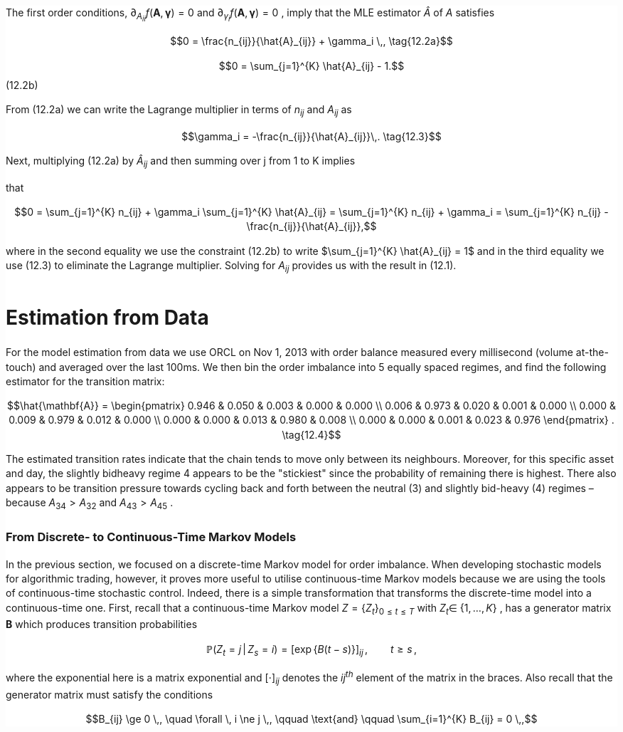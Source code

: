 The first order conditions,  $\partial_{A_{ii}} f(\boldsymbol{A}, \boldsymbol{\gamma}) = 0$  and  $\partial_{\gamma_i} f(\boldsymbol{A}, \boldsymbol{\gamma}) = 0$ , imply that the MLE estimator  $\hat{A}$  of  $A$  satisfies

$$0 = \frac{n_{ij}}{\hat{A}_{ij}} + \gamma_i \,, \tag{12.2a}$$

$$0 = \sum_{j=1}^{K} \hat{A}_{ij} - 1.$$
 (12.2b)

From (12.2a) we can write the Lagrange multiplier in terms of  $n_{ij}$  and  $A_{ij}$  as

$$\gamma_i = -\frac{n_{ij}}{\hat{A}_{ij}}\,. \tag{12.3}$$

Next, multiplying (12.2a) by  $\hat{A}_{ij}$  and then summing over j from 1 to K implies

that

$$0 = \sum_{j=1}^{K} n_{ij} + \gamma_i \sum_{j=1}^{K} \hat{A}_{ij} = \sum_{j=1}^{K} n_{ij} + \gamma_i = \sum_{j=1}^{K} n_{ij} - \frac{n_{ij}}{\hat{A}_{ij}},$$

where in the second equality we use the constraint (12.2b) to write  $\sum_{j=1}^{K} \hat{A}_{ij} = 1$ and in the third equality we use  $(12.3)$  to eliminate the Lagrange multiplier. Solving for  $A_{ij}$  provides us with the result in (12.1).

# Estimation from Data

For the model estimation from data we use ORCL on Nov 1, 2013 with order balance measured every millisecond (volume at-the-touch) and averaged over the last 100ms. We then bin the order imbalance into 5 equally spaced regimes, and find the following estimator for the transition matrix:

$$\hat{\mathbf{A}} = \begin{pmatrix} 0.946 & 0.050 & 0.003 & 0.000 & 0.000 \\ 0.006 & 0.973 & 0.020 & 0.001 & 0.000 \\ 0.000 & 0.009 & 0.979 & 0.012 & 0.000 \\ 0.000 & 0.000 & 0.013 & 0.980 & 0.008 \\ 0.000 & 0.000 & 0.001 & 0.023 & 0.976 \end{pmatrix} . \tag{12.4}$$

The estimated transition rates indicate that the chain tends to move only between its neighbours. Moreover, for this specific asset and day, the slightly bidheavy regime 4 appears to be the "stickiest" since the probability of remaining there is highest. There also appears to be transition pressure towards cycling back and forth between the neutral  $(3)$  and slightly bid-heavy  $(4)$  regimes – because  $A_{34} > A_{32}$  and  $A_{43} > A_{45}$ .

### From Discrete- to Continuous-Time Markov Models

In the previous section, we focused on a discrete-time Markov model for order imbalance. When developing stochastic models for algorithmic trading, however, it proves more useful to utilise continuous-time Markov models because we are using the tools of continuous-time stochastic control. Indeed, there is a simple transformation that transforms the discrete-time model into a continuous-time one. First, recall that a continuous-time Markov model  $Z = \{Z_t\}_{0 \le t \le T}$  with  $Z_t \in$  $\{1,\ldots,K\}$ , has a generator matrix **B** which produces transition probabilities

$$\mathbb{P}(Z_t = j \,|\, Z_s = i) = \left[ \exp\{B\left(t - s\right)\} \right]_{ij} \,, \qquad t \ge s \,,$$

where the exponential here is a matrix exponential and  $[\cdot]_{ij}$  denotes the  $ij^{th}$ element of the matrix in the braces. Also recall that the generator matrix must satisfy the conditions

$$B_{ij} \ge 0 \,, \quad \forall \, i \ne j \,, \qquad \text{and} \qquad \sum_{i=1}^{K} B_{ij} = 0 \,,$$
